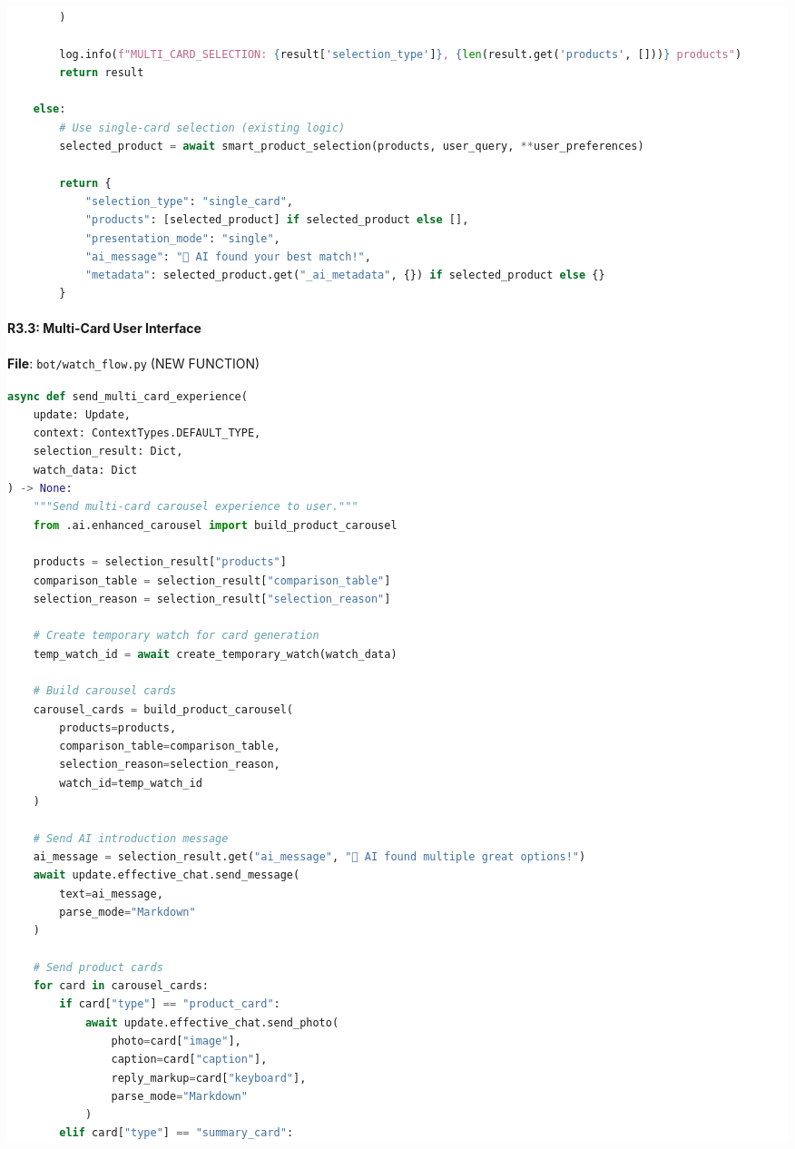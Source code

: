 ```python
        )
        
        log.info(f"MULTI_CARD_SELECTION: {result['selection_type']}, {len(result.get('products', []))} products")
        return result
    
    else:
        # Use single-card selection (existing logic)
        selected_product = await smart_product_selection(products, user_query, **user_preferences)
        
        return {
            "selection_type": "single_card",
            "products": [selected_product] if selected_product else [],
            "presentation_mode": "single",
            "ai_message": "🎯 AI found your best match!",
            "metadata": selected_product.get("_ai_metadata", {}) if selected_product else {}
        }
```

#### **R3.3: Multi-Card User Interface**
**File**: `bot/watch_flow.py` (NEW FUNCTION)
```python
async def send_multi_card_experience(
    update: Update, 
    context: ContextTypes.DEFAULT_TYPE, 
    selection_result: Dict, 
    watch_data: Dict
) -> None:
    """Send multi-card carousel experience to user."""
    from .ai.enhanced_carousel import build_product_carousel
    
    products = selection_result["products"]
    comparison_table = selection_result["comparison_table"]
    selection_reason = selection_result["selection_reason"]
    
    # Create temporary watch for card generation
    temp_watch_id = await create_temporary_watch(watch_data)
    
    # Build carousel cards
    carousel_cards = build_product_carousel(
        products=products,
        comparison_table=comparison_table,
        selection_reason=selection_reason,
        watch_id=temp_watch_id
    )
    
    # Send AI introduction message
    ai_message = selection_result.get("ai_message", "🤖 AI found multiple great options!")
    await update.effective_chat.send_message(
        text=ai_message,
        parse_mode="Markdown"
    )
    
    # Send product cards
    for card in carousel_cards:
        if card["type"] == "product_card":
            await update.effective_chat.send_photo(
                photo=card["image"],
                caption=card["caption"],
                reply_markup=card["keyboard"],
                parse_mode="Markdown"
            )
        elif card["type"] == "summary_card":
```